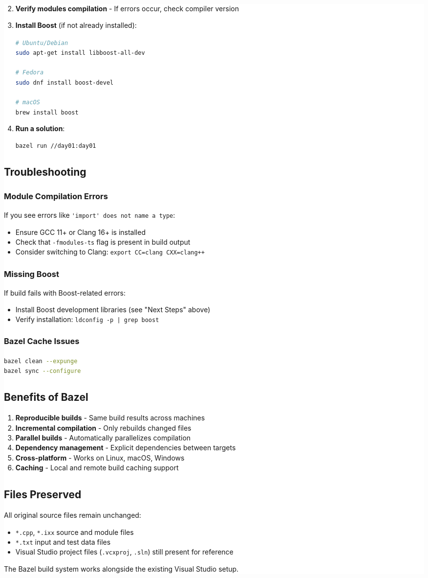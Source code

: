 2. **Verify modules compilation** - If errors occur, check compiler version

3. **Install Boost** (if not already installed):
   ```bash
   # Ubuntu/Debian
   sudo apt-get install libboost-all-dev
   
   # Fedora
   sudo dnf install boost-devel
   
   # macOS
   brew install boost
   ```

4. **Run a solution**:
   ```bash
   bazel run //day01:day01
   ```

## Troubleshooting

### Module Compilation Errors

If you see errors like `'import' does not name a type`:
- Ensure GCC 11+ or Clang 16+ is installed
- Check that `-fmodules-ts` flag is present in build output
- Consider switching to Clang: `export CC=clang CXX=clang++`

### Missing Boost

If build fails with Boost-related errors:
- Install Boost development libraries (see "Next Steps" above)
- Verify installation: `ldconfig -p | grep boost`

### Bazel Cache Issues

```bash
bazel clean --expunge
bazel sync --configure
```

## Benefits of Bazel

1. **Reproducible builds** - Same build results across machines
2. **Incremental compilation** - Only rebuilds changed files
3. **Parallel builds** - Automatically parallelizes compilation
4. **Dependency management** - Explicit dependencies between targets
5. **Cross-platform** - Works on Linux, macOS, Windows
6. **Caching** - Local and remote build caching support

## Files Preserved

All original source files remain unchanged:
- `*.cpp`, `*.ixx` source and module files
- `*.txt` input and test data files
- Visual Studio project files (`.vcxproj`, `.sln`) still present for reference

The Bazel build system works alongside the existing Visual Studio setup.
